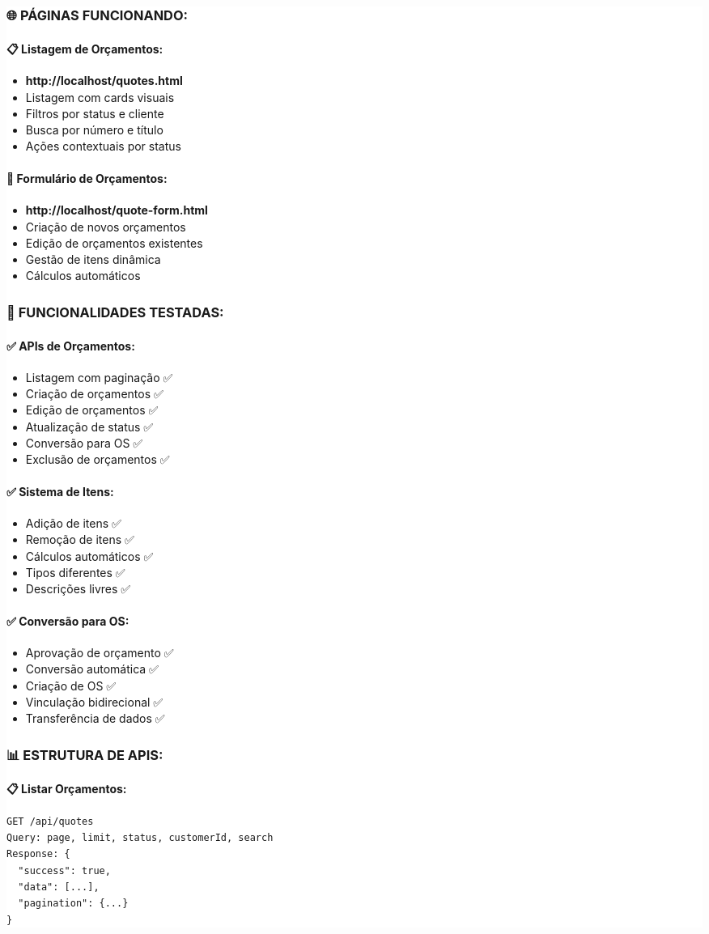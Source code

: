 ### 🌐 **PÁGINAS FUNCIONANDO:**

#### **📋 Listagem de Orçamentos:**
- **http://localhost/quotes.html**
- Listagem com cards visuais
- Filtros por status e cliente
- Busca por número e título
- Ações contextuais por status

#### **📝 Formulário de Orçamentos:**
- **http://localhost/quote-form.html**
- Criação de novos orçamentos
- Edição de orçamentos existentes
- Gestão de itens dinâmica
- Cálculos automáticos

### 🎯 **FUNCIONALIDADES TESTADAS:**

#### **✅ APIs de Orçamentos:**
- Listagem com paginação ✅
- Criação de orçamentos ✅
- Edição de orçamentos ✅
- Atualização de status ✅
- Conversão para OS ✅
- Exclusão de orçamentos ✅

#### **✅ Sistema de Itens:**
- Adição de itens ✅
- Remoção de itens ✅
- Cálculos automáticos ✅
- Tipos diferentes ✅
- Descrições livres ✅

#### **✅ Conversão para OS:**
- Aprovação de orçamento ✅
- Conversão automática ✅
- Criação de OS ✅
- Vinculação bidirecional ✅
- Transferência de dados ✅

### 📊 **ESTRUTURA DE APIS:**

#### **📋 Listar Orçamentos:**
```
GET /api/quotes
Query: page, limit, status, customerId, search
Response: {
  "success": true,
  "data": [...],
  "pagination": {...}
}
```
